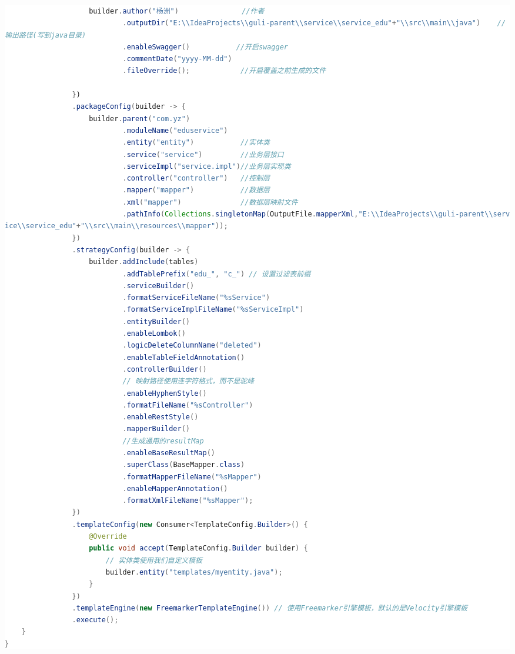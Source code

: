 ````java
                    builder.author("杨洲")               //作者
                            .outputDir("E:\\IdeaProjects\\guli-parent\\service\\service_edu"+"\\src\\main\\java")    //输出路径(写到java目录)
                            .enableSwagger()           //开启swagger
                            .commentDate("yyyy-MM-dd")
                            .fileOverride();            //开启覆盖之前生成的文件

                })
                .packageConfig(builder -> {
                    builder.parent("com.yz")
                            .moduleName("eduservice")
                            .entity("entity")           //实体类
                            .service("service")         //业务层接口
                            .serviceImpl("service.impl")//业务层实现类
                            .controller("controller")   //控制层
                            .mapper("mapper")           //数据层
                            .xml("mapper")              //数据层映射文件
                            .pathInfo(Collections.singletonMap(OutputFile.mapperXml,"E:\\IdeaProjects\\guli-parent\\service\\service_edu"+"\\src\\main\\resources\\mapper"));
                })
                .strategyConfig(builder -> {
                    builder.addInclude(tables)
                            .addTablePrefix("edu_", "c_") // 设置过滤表前缀
                            .serviceBuilder()
                            .formatServiceFileName("%sService")
                            .formatServiceImplFileName("%sServiceImpl")
                            .entityBuilder()
                            .enableLombok()
                            .logicDeleteColumnName("deleted")
                            .enableTableFieldAnnotation()
                            .controllerBuilder()
                            // 映射路径使用连字符格式，而不是驼峰
                            .enableHyphenStyle()
                            .formatFileName("%sController")
                            .enableRestStyle()
                            .mapperBuilder()
                            //生成通用的resultMap
                            .enableBaseResultMap()
                            .superClass(BaseMapper.class)
                            .formatMapperFileName("%sMapper")
                            .enableMapperAnnotation()
                            .formatXmlFileName("%sMapper");
                })
                .templateConfig(new Consumer<TemplateConfig.Builder>() {
                    @Override
                    public void accept(TemplateConfig.Builder builder) {
                        // 实体类使用我们自定义模板
                        builder.entity("templates/myentity.java");
                    }
                })
                .templateEngine(new FreemarkerTemplateEngine()) // 使用Freemarker引擎模板，默认的是Velocity引擎模板
                .execute();
    }
}
````
